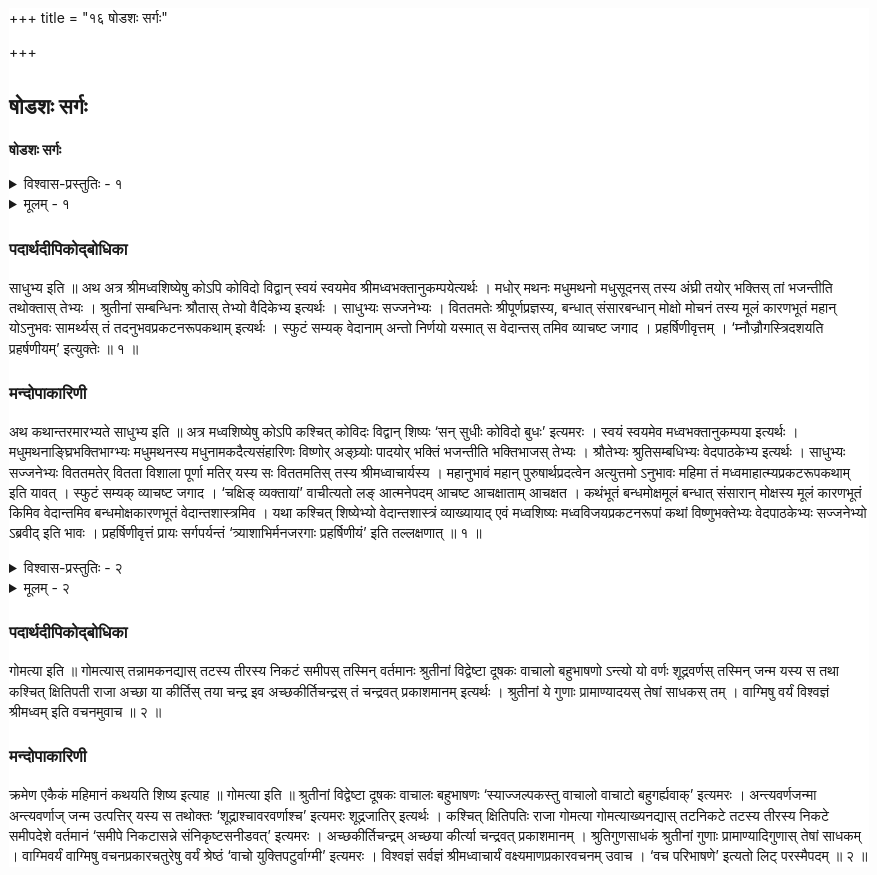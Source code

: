 +++
title = "१६ षोडशः सर्गः"

+++


## षोडशः सर्गः

**षोडशः सर्गः**


<details><summary>विश्वास-प्रस्तुतिः - १</summary></details>

<details><summary>मूलम् - १</summary></details>

### पदार्थदीपिकोद्बोधिका

साधुभ्य इति ॥ अथ अत्र श्रीमध्वशिष्येषु कोऽपि कोविदो विद्वान् स्वयं स्वयमेव श्रीमध्वभक्तानुकम्पयेत्यर्थः । मधोर् मथनः मधुमथनो मधुसूदनस् तस्य अंघ्री तयोर् भक्तिस् तां भजन्तीति तथोक्तास् तेभ्यः । श्रुतीनां सम्बन्धिनः श्रौतास् तेभ्यो वैदिकेभ्य इत्यर्थः । साधुभ्यः सज्जनेभ्यः । विततमतेः श्रीपूर्णप्रज्ञस्य, बन्धात् संसारबन्धान् मोक्षो मोचनं तस्य मूलं कारणभूतं महान् योऽनुभवः सामर्थ्यस् तं तदनुभवप्रकटनरूपकथाम् इत्यर्थः । स्फुटं सम्यक् वेदानाम् अन्तो निर्णयो यस्मात् स वेदान्तस् तमिव व्याचष्ट जगाद । प्रहर्षिणीवृत्तम् । ‘म्नौज्रौगस्त्रिदशयति प्रहर्षणीयम्’ इत्युक्तेः ॥ १ ॥

### मन्दोपाकारिणी

अथ कथान्तरमारभ्यते साधुभ्य इति ॥ अत्र मध्वशिष्येषु कोऽपि कश्चित् कोविदः विद्वान् शिष्यः ‘सन् सुधीः कोविदो बुधः’ इत्यमरः । स्वयं स्वयमेव मध्वभक्तानुकम्पया इत्यर्थः । मधुमथनाङ्घ्रिभक्तिभाग्भ्यः मधुमथनस्य मधुनामकदैत्यसंहारिणः विष्णोर् अङ्घ्र्योः पादयोर् भक्तिं भजन्तीति भक्तिभाजस् तेभ्यः । श्रौतेभ्यः श्रुतिसम्बधिभ्यः वेदपाठकेभ्य इत्यर्थः । साधुभ्यः सज्जनेभ्यः विततमतेर् वितता विशाला पूर्णा मतिर् यस्य सः विततमतिस् तस्य श्रीमध्वाचार्यस्य । महानुभावं महान् पुरुषार्थप्रदत्वेन अत्युत्तमो ऽनुभावः महिमा तं मध्वमाहात्म्यप्रकटरूपकथाम् इति यावत् । स्फुटं सम्यक् व्याचष्ट जगाद । ‘चक्षिङ् व्यक्तायां’ वाचीत्यतो लङ् आत्मनेपदम् आचष्ट आचक्षाताम् आचक्षत । कथंभूतं बन्धमोक्षमूलं बन्धात् संसारान् मोक्षस्य मूलं कारणभूतं किमिव वेदान्तमिव बन्धमोक्षकारणभूतं वेदान्तशास्त्रमिव । यथा कश्चित् शिष्येभ्यो वेदान्तशास्त्रं व्याख्यायाद् एवं मध्वशिष्यः मध्वविजयप्रकटनरूपां कथां विष्णुभक्तेभ्यः वेदपाठकेभ्यः सज्जनेभ्यो ऽब्रवीद् इति भावः । प्रहर्षिणीवृत्तं प्रायः सर्गपर्यन्तं ‘त्र्याशाभिर्मनजरगाः प्रहर्षिणीयं’ इति तल्लक्षणात् ॥ १ ॥


<details><summary>विश्वास-प्रस्तुतिः - २</summary></details>

<details><summary>मूलम् - २</summary></details>

### पदार्थदीपिकोद्बोधिका

गोमत्या इति ॥ गोमत्यास् तन्नामकनद्यास् तटस्य तीरस्य निकटं समीपस् तस्मिन् वर्तमानः श्रुतीनां विद्वेष्टा दूषकः वाचालो बहुभाषणो ऽन्त्यो यो वर्णः शूद्रवर्णस् तस्मिन् जन्म यस्य स तथा कश्चित् क्षितिपती राजा अच्छा या कीर्तिस् तया चन्द्र इव अच्छकीर्तिचन्द्रस् तं चन्द्रवत् प्रकाशमानम् इत्यर्थः । श्रुतीनां ये गुणाः प्रामाण्यादयस् तेषां साधकस् तम् । वाग्मिषु वर्यं विश्वज्ञं श्रीमध्वम् इति वचनमुवाच ॥ २ ॥

### मन्दोपाकारिणी

क्रमेण एकैकं महिमानं कथयति शिष्य इत्याह ॥ गोमत्या इति ॥ श्रुतीनां विद्वेष्टा दूषकः वाचालः बहुभाषणः ‘स्याज्जल्पकस्तु वाचालो वाचाटो बहुगर्ह्यवाक्’ इत्यमरः । अन्त्यवर्णजन्मा अन्त्यवर्णाज् जन्म उत्पत्तिर् यस्य स तथोक्तः ‘शूद्राश्चावरवर्णाश्च’ इत्यमरः शूद्रजातिर् इत्यर्थः । कश्चित् क्षितिपतिः राजा गोमत्या गोमत्याख्यनद्यास् तटनिकटे तटस्य तीरस्य निकटे समीपदेशे वर्तमानं ‘समीपे निकटासन्ने संनिकृष्टसनीडवत्’ इत्यमरः । अच्छकीर्तिचन्द्रम् अच्छया कीर्त्या चन्द्रवत् प्रकाशमानम् । श्रुतिगुणसाधकं श्रुतीनां गुणाः प्रामाण्यादिगुणास् तेषां साधकम् । वाग्मिवर्यं वाग्मिषु वचनप्रकारचतुरेषु वर्यं श्रेष्ठं ‘वाचो युक्तिपटुर्वाग्मी’ इत्यमरः । विश्वज्ञं सर्वज्ञं श्रीमध्वाचार्यं वक्ष्यमाणप्रकारवचनम् उवाच । ‘वच परिभाषणे’ इत्यतो लिट् परस्मैपदम् ॥ २ ॥
